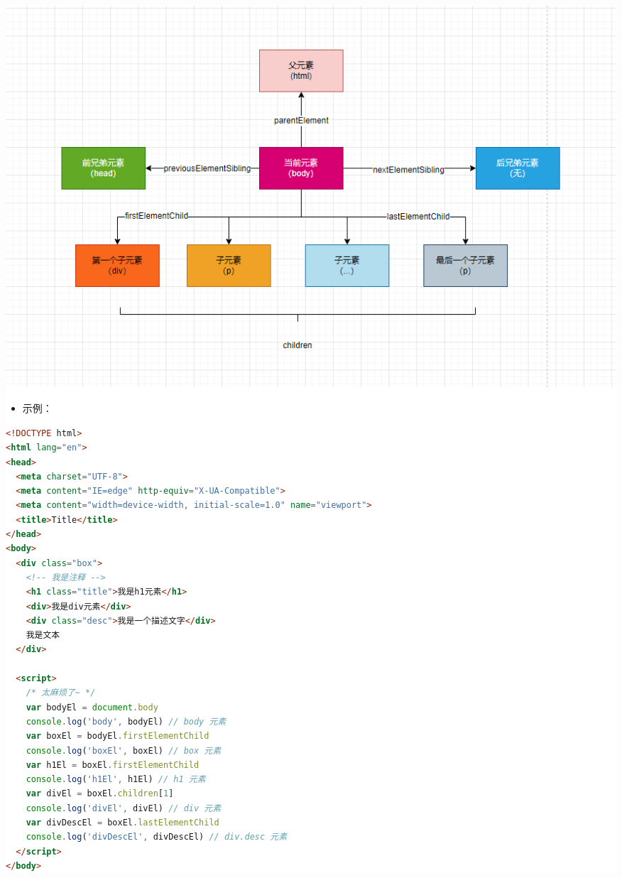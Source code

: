 ![image-20230728104527330](./assets/11.png)



* 示例：

```html
<!DOCTYPE html>
<html lang="en">
<head>
  <meta charset="UTF-8">
  <meta content="IE=edge" http-equiv="X-UA-Compatible">
  <meta content="width=device-width, initial-scale=1.0" name="viewport">
  <title>Title</title>
</head>
<body>
  <div class="box">
    <!-- 我是注释 -->
    <h1 class="title">我是h1元素</h1>
    <div>我是div元素</div>
    <div class="desc">我是一个描述文字</div>
    我是文本
  </div>

  <script>
    /* 太麻烦了~ */
    var bodyEl = document.body
    console.log('body', bodyEl) // body 元素
    var boxEl = bodyEl.firstElementChild
    console.log('boxEl', boxEl) // box 元素
    var h1El = boxEl.firstElementChild
    console.log('h1El', h1El) // h1 元素
    var divEl = boxEl.children[1]
    console.log('divEl', divEl) // div 元素
    var divDescEl = boxEl.lastElementChild
    console.log('divDescEl', divDescEl) // div.desc 元素
  </script>
</body>
```